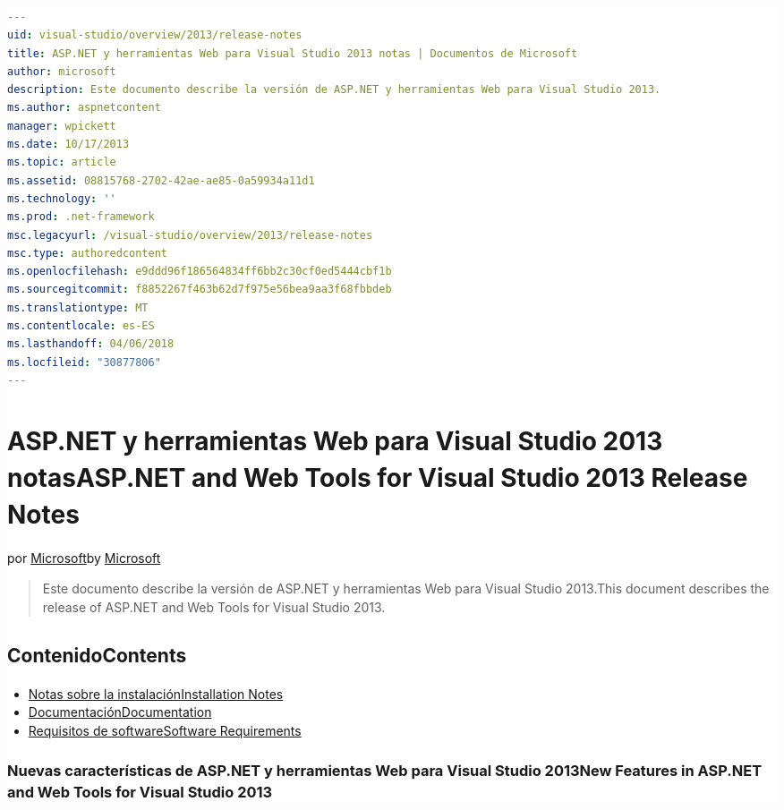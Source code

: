 ```yaml
---
uid: visual-studio/overview/2013/release-notes
title: ASP.NET y herramientas Web para Visual Studio 2013 notas | Documentos de Microsoft
author: microsoft
description: Este documento describe la versión de ASP.NET y herramientas Web para Visual Studio 2013.
ms.author: aspnetcontent
manager: wpickett
ms.date: 10/17/2013
ms.topic: article
ms.assetid: 08815768-2702-42ae-ae85-0a59934a11d1
ms.technology: ''
ms.prod: .net-framework
msc.legacyurl: /visual-studio/overview/2013/release-notes
msc.type: authoredcontent
ms.openlocfilehash: e9ddd96f186564834ff6bb2c30cf0ed5444cbf1b
ms.sourcegitcommit: f8852267f463b62d7f975e56bea9aa3f68fbbdeb
ms.translationtype: MT
ms.contentlocale: es-ES
ms.lasthandoff: 04/06/2018
ms.locfileid: "30877806"
---
```

<a name="aspnet-and-web-tools-for-visual-studio-2013-release-notes"></a><span data-ttu-id="4d5c3-103">ASP.NET y herramientas Web para Visual Studio 2013 notas</span><span class="sxs-lookup"><span data-stu-id="4d5c3-103">ASP.NET and Web Tools for Visual Studio 2013 Release Notes</span></span>
====================
<span data-ttu-id="4d5c3-104">por [Microsoft](https://github.com/microsoft)</span><span class="sxs-lookup"><span data-stu-id="4d5c3-104">by [Microsoft](https://github.com/microsoft)</span></span>

> <span data-ttu-id="4d5c3-105">Este documento describe la versión de ASP.NET y herramientas Web para Visual Studio 2013.</span><span class="sxs-lookup"><span data-stu-id="4d5c3-105">This document describes the release of ASP.NET and Web Tools for Visual Studio 2013.</span></span>


## <a name="contents"></a><span data-ttu-id="4d5c3-106">Contenido</span><span class="sxs-lookup"><span data-stu-id="4d5c3-106">Contents</span></span>

- [<span data-ttu-id="4d5c3-107">Notas sobre la instalación</span><span class="sxs-lookup"><span data-stu-id="4d5c3-107">Installation Notes</span></span>](#TOC1)
- [<span data-ttu-id="4d5c3-108">Documentación</span><span class="sxs-lookup"><span data-stu-id="4d5c3-108">Documentation</span></span>](#TOC2)
- [<span data-ttu-id="4d5c3-109">Requisitos de software</span><span class="sxs-lookup"><span data-stu-id="4d5c3-109">Software Requirements</span></span>](#TOC4)

### <a name="new-features-in-aspnet-and-web-tools-for-visual-studio-2013"></a><span data-ttu-id="4d5c3-110">Nuevas características de ASP.NET y herramientas Web para Visual Studio 2013</span><span class="sxs-lookup"><span data-stu-id="4d5c3-110">New Features in ASP.NET and Web Tools for Visual Studio 2013</span></span>
